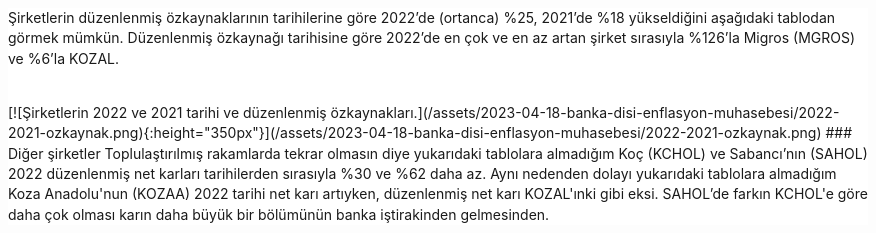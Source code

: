 Şirketlerin düzenlenmiş özkaynaklarının tarihilerine göre 2022’de (ortanca) %25, 2021’de %18 yükseldiğini aşağıdaki tablodan görmek mümkün. Düzenlenmiş özkaynağı tarihisine göre 2022’de en çok ve en az artan şirket sırasıyla %126’la Migros (MGROS) ve %6’la KOZAL.

<br/>
[![Şirketlerin 2022 ve 2021 tarihi ve düzenlenmiş özkaynakları.](/assets/2023-04-18-banka-disi-enflasyon-muhasebesi/2022-2021-ozkaynak.png){:height="350px"}](/assets/2023-04-18-banka-disi-enflasyon-muhasebesi/2022-2021-ozkaynak.png)
### Diğer şirketler
Toplulaştırılmış rakamlarda tekrar olmasın diye yukarıdaki tablolara almadığım Koç (KCHOL) ve Sabancı’nın (SAHOL) 2022 düzenlenmiş net karları tarihilerden sırasıyla %30 ve %62 daha az. 
Aynı nedenden dolayı yukarıdaki tablolara almadığım Koza Anadolu'nun (KOZAA) 2022 tarihi net karı artıyken, düzenlenmiş net karı KOZAL'ınki gibi eksi. SAHOL’de farkın KCHOL'e göre daha çok olması karın daha büyük bir bölümünün banka iştirakinden gelmesinden.